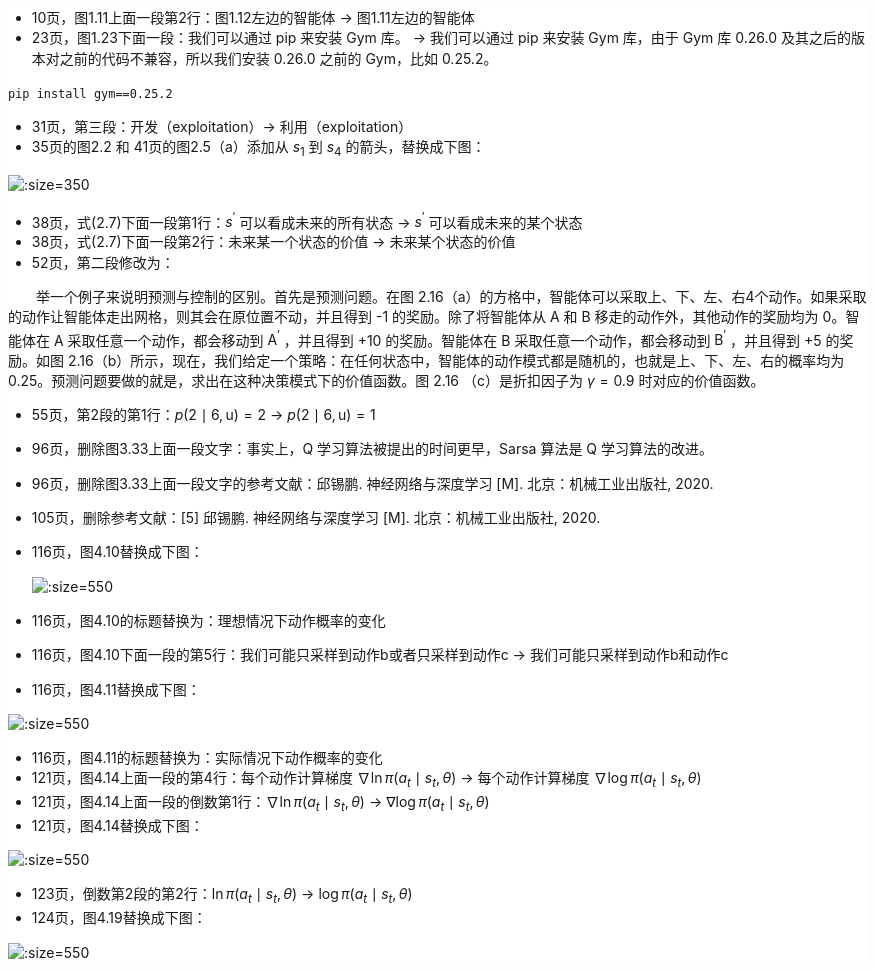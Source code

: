 * 10页，图1.11上面一段第2行：图1.12左边的智能体 → 图1.11左边的智能体
* 23页，图1.23下面一段：我们可以通过 pip 来安装 Gym 库。 → 我们可以通过 pip 来安装 Gym 库，由于 Gym 库 0.26.0 及其之后的版本对之前的代码不兼容，所以我们安装 0.26.0 之前的 Gym，比如 0.25.2。

```bash
pip install gym==0.25.2
```

* 31页，第三段：开发（exploitation）→ 利用（exploitation）
* 35页的图2.2 和 41页的图2.5（a）添加从 $s_1$ 到 $s_4$  的箭头，替换成下图：

![](res/Markov_chain.png ':size=350')

* 38页，式(2.7)下面一段第1行：$s^{\prime}$ 可以看成未来的所有状态 → $s^{\prime}$ 可以看成未来的某个状态
* 38页，式(2.7)下面一段第2行：未来某一个状态的价值 → 未来某个状态的价值  
* 52页，第二段修改为：

&ensp;&ensp;&ensp;&ensp;举一个例子来说明预测与控制的区别。首先是预测问题。在图 2.16（a）的方格中，智能体可以采取上、下、左、右4个动作。如果采取的动作让智能体走出网格，则其会在原位置不动，并且得到 -1 的奖励。除了将智能体从 $\mathrm{A}$ 和 $\mathrm{B}$ 移走的动作外，其他动作的奖励均为 0。智能体在 $\mathrm{A}$ 采取任意一个动作，都会移动到 $\mathrm{A}^{\prime}$ ，并且得到 +10 的奖励。智能体在 $\mathrm{B}$ 采取任意一个动作，都会移动到 $\mathrm{B}^{\prime}$ ，并且得到 +5 的奖励。如图 2.16（b）所示，现在，我们给定一个策略：在任何状态中，智能体的动作模式都是随机的，也就是上、下、左、右的概率均为 0.25。预测问题要做的就是，求出在这种决策模式下的价值函数。图 2.16 （c）是折扣因子为 $\gamma=0.9$ 时对应的价值函数。

* 55页，第2段的第1行：$p(2 \mid 6, \mathrm{u})=2$ → $p(2 \mid 6, \mathrm{u})=1$ 

* 96页，删除图3.33上面一段文字：事实上，Q 学习算法被提出的时间更早，Sarsa 算法是 Q 学习算法的改进。

* 96页，删除图3.33上面一段文字的参考文献：邱锡鹏. 神经网络与深度学习 [M]. 北京：机械工业出版社, 2020.

* 105页，删除参考文献：[5] 邱锡鹏. 神经网络与深度学习 [M]. 北京：机械工业出版社, 2020.

* 116页，图4.10替换成下图：

  ![](res/4-10.png ':size=550')

* 116页，图4.10的标题替换为：理想情况下动作概率的变化

* 116页，图4.10下面一段的第5行：我们可能只采样到动作b或者只采样到动作c → 我们可能只采样到动作b和动作c

* 116页，图4.11替换成下图：

![](res/4-11.png ':size=550')

* 116页，图4.11的标题替换为：实际情况下动作概率的变化
* 121页，图4.14上面一段的第4行：每个动作计算梯度 $\nabla \ln \pi\left(a_{t} \mid s_{t}, \theta\right)$  → 每个动作计算梯度 $\nabla \log \pi\left(a_{t} \mid s_{t}, \theta\right)$ 
* 121页，图4.14上面一段的倒数第1行：$\nabla \ln \pi\left(a_{t} \mid s_{t}, \theta\right)$ → $\nabla \log \pi\left(a_{t} \mid s_{t}, \theta\right)$ 
* 121页，图4.14替换成下图：

![](res/4-14.png ':size=550')

* 123页，倒数第2段的第2行：$\ln \pi\left(a_{t} \mid s_{t}, \theta\right)$ → $\log \pi\left(a_{t} \mid s_{t}, \theta\right)$   
* 124页，图4.19替换成下图：

![](res/4-19.png ':size=550')
